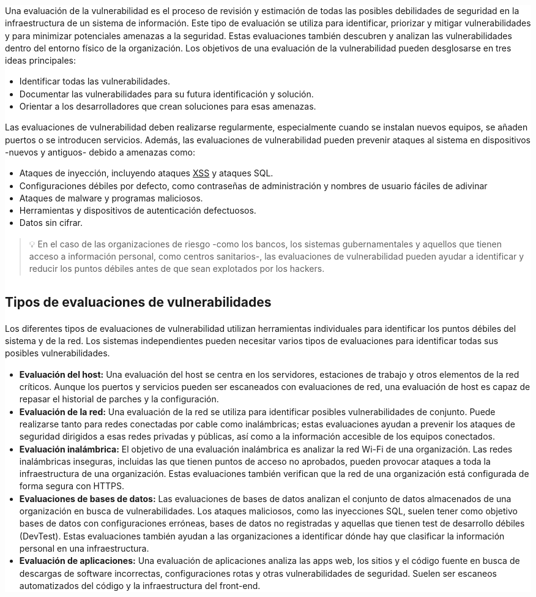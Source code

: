 Una evaluación de la vulnerabilidad es el proceso de revisión y estimación de todas las posibles debilidades de seguridad en la infraestructura de un sistema de información. Este tipo de evaluación se utiliza para identificar, priorizar y mitigar vulnerabilidades y para minimizar potenciales amenazas a la seguridad. Estas evaluaciones también descubren y analizan las vulnerabilidades dentro del entorno físico de la organización. Los objetivos de una evaluación de la vulnerabilidad pueden desglosarse en tres ideas principales:

- Identificar todas las vulnerabilidades.
- Documentar las vulnerabilidades para su futura identificación y solución.
- Orientar a los desarrolladores que crean soluciones para esas amenazas.

Las evaluaciones de vulnerabilidad deben realizarse regularmente, especialmente cuando se instalan nuevos equipos, se añaden puertos o se introducen servicios. Además, las evaluaciones de vulnerabilidad pueden prevenir ataques al sistema en dispositivos -nuevos y antiguos- debido a amenazas como:

- Ataques de inyección, incluyendo ataques [XSS](https://4geeks.com/es/lesson/como-realizar-o-prevenir-el-ataque-xss-secuencias-de-comandos-entre-sitios) y ataques SQL.
- Configuraciones débiles por defecto, como contraseñas de administración y nombres de usuario fáciles de adivinar
- Ataques de malware y programas maliciosos.
- Herramientas y dispositivos de autenticación defectuosos.
- Datos sin cifrar.

> 💡 En el caso de las organizaciones de riesgo -como los bancos, los sistemas gubernamentales y aquellos que tienen acceso a información personal, como centros sanitarios-, las evaluaciones de vulnerabilidad pueden ayudar a identificar y reducir los puntos débiles antes de que sean explotados por los hackers.

## Tipos de evaluaciones de vulnerabilidades

Los diferentes tipos de evaluaciones de vulnerabilidad utilizan herramientas individuales para identificar los puntos débiles del sistema y de la red. Los sistemas independientes pueden necesitar varios tipos de evaluaciones para identificar todas sus posibles vulnerabilidades.

- **Evaluación del host:** Una evaluación del host se centra en los servidores, estaciones de trabajo y otros elementos de la red críticos. Aunque los puertos y servicios pueden ser escaneados con evaluaciones de red, una evaluación de host es capaz de repasar el historial de parches y la configuración.
- **Evaluación de la red:** Una evaluación de la red se utiliza para identificar posibles vulnerabilidades de conjunto. Puede realizarse tanto para redes conectadas por cable como inalámbricas; estas evaluaciones ayudan a prevenir los ataques de seguridad dirigidos a esas redes privadas y públicas, así como a la información accesible de los equipos conectados.
- **Evaluación inalámbrica:** El objetivo de una evaluación inalámbrica es analizar la red Wi-Fi de una organización. Las redes inalámbricas inseguras, incluidas las que tienen puntos de acceso no aprobados, pueden provocar ataques a toda la infraestructura de una organización. Estas evaluaciones también verifican que la red de una organización está configurada de forma segura con HTTPS.
- **Evaluaciones de bases de datos:** Las evaluaciones de bases de datos analizan el conjunto de datos almacenados de una organización en busca de vulnerabilidades. Los ataques maliciosos, como las inyecciones SQL, suelen tener como objetivo bases de datos con configuraciones erróneas, bases de datos no registradas y aquellas que tienen test de desarrollo débiles (DevTest). Estas evaluaciones también ayudan a las organizaciones a identificar dónde hay que clasificar la información personal en una infraestructura.
- **Evaluación de aplicaciones:** Una evaluación de aplicaciones analiza las apps web, los sitios y el código fuente en busca de descargas de software incorrectas, configuraciones rotas y otras vulnerabilidades de seguridad. Suelen ser escaneos automatizados del código y la infraestructura del front-end.
